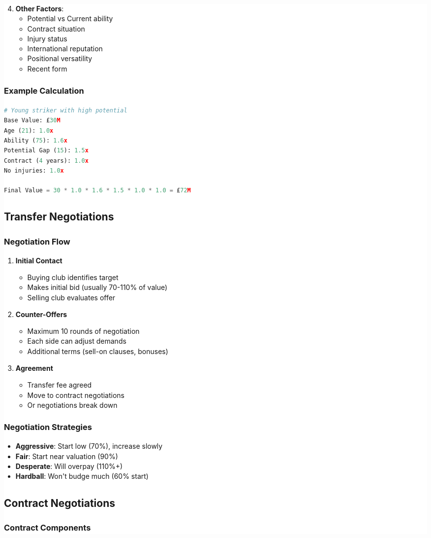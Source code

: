 4. **Other Factors**:
   - Potential vs Current ability
   - Contract situation
   - Injury status
   - International reputation
   - Positional versatility
   - Recent form

### Example Calculation

```python
# Young striker with high potential
Base Value: £30M
Age (21): 1.0x
Ability (75): 1.6x
Potential Gap (15): 1.5x
Contract (4 years): 1.0x
No injuries: 1.0x

Final Value = 30 * 1.0 * 1.6 * 1.5 * 1.0 * 1.0 = £72M
```

## Transfer Negotiations

### Negotiation Flow

1. **Initial Contact**
   - Buying club identifies target
   - Makes initial bid (usually 70-110% of value)
   - Selling club evaluates offer

2. **Counter-Offers**
   - Maximum 10 rounds of negotiation
   - Each side can adjust demands
   - Additional terms (sell-on clauses, bonuses)

3. **Agreement**
   - Transfer fee agreed
   - Move to contract negotiations
   - Or negotiations break down

### Negotiation Strategies

- **Aggressive**: Start low (70%), increase slowly
- **Fair**: Start near valuation (90%)
- **Desperate**: Will overpay (110%+)
- **Hardball**: Won't budge much (60% start)

## Contract Negotiations

### Contract Components
